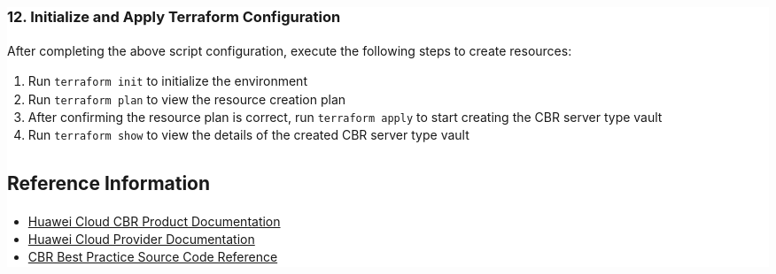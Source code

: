 ### 12. Initialize and Apply Terraform Configuration

After completing the above script configuration, execute the following steps to create resources:

1. Run `terraform init` to initialize the environment
2. Run `terraform plan` to view the resource creation plan
3. After confirming the resource plan is correct, run `terraform apply` to start creating the CBR server type vault
4. Run `terraform show` to view the details of the created CBR server type vault

## Reference Information

- [Huawei Cloud CBR Product Documentation](https://support.huaweicloud.com/cbr/index.html)
- [Huawei Cloud Provider Documentation](https://registry.terraform.io/providers/huaweicloud/huaweicloud/latest/docs)
- [CBR Best Practice Source Code Reference](https://github.com/huaweicloud/terraform-provider-huaweicloud/tree/master/examples/cbr)
